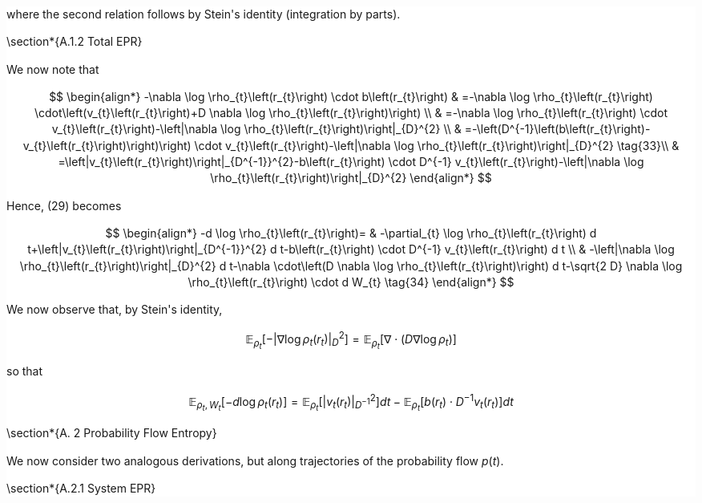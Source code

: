 where the second relation follows by Stein's identity (integration by parts).

\section*{A.1.2 Total EPR}

We now note that

$$
\begin{align*}
-\nabla \log \rho_{t}\left(r_{t}\right) \cdot b\left(r_{t}\right) & =-\nabla \log \rho_{t}\left(r_{t}\right) \cdot\left(v_{t}\left(r_{t}\right)+D \nabla \log \rho_{t}\left(r_{t}\right)\right) \\
& =-\nabla \log \rho_{t}\left(r_{t}\right) \cdot v_{t}\left(r_{t}\right)-\left|\nabla \log \rho_{t}\left(r_{t}\right)\right|_{D}^{2} \\
& =-\left(D^{-1}\left(b\left(r_{t}\right)-v_{t}\left(r_{t}\right)\right)\right) \cdot v_{t}\left(r_{t}\right)-\left|\nabla \log \rho_{t}\left(r_{t}\right)\right|_{D}^{2}  \tag{33}\\
& =\left|v_{t}\left(r_{t}\right)\right|_{D^{-1}}^{2}-b\left(r_{t}\right) \cdot D^{-1} v_{t}\left(r_{t}\right)-\left|\nabla \log \rho_{t}\left(r_{t}\right)\right|_{D}^{2}
\end{align*}
$$

Hence, (29) becomes

$$
\begin{align*}
-d \log \rho_{t}\left(r_{t}\right)= & -\partial_{t} \log \rho_{t}\left(r_{t}\right) d t+\left|v_{t}\left(r_{t}\right)\right|_{D^{-1}}^{2} d t-b\left(r_{t}\right) \cdot D^{-1} v_{t}\left(r_{t}\right) d t \\
& -\left|\nabla \log \rho_{t}\left(r_{t}\right)\right|_{D}^{2} d t-\nabla \cdot\left(D \nabla \log \rho_{t}\left(r_{t}\right)\right) d t-\sqrt{2 D} \nabla \log \rho_{t}\left(r_{t}\right) \cdot d W_{t} \tag{34}
\end{align*}
$$

We now observe that, by Stein's identity,

$$
\begin{equation*}
\mathbb{E}_{\rho_{t}}\left[-\left|\nabla \log \rho_{t}\left(r_{t}\right)\right|_{D}^{2}\right]=\mathbb{E}_{\rho_{t}}\left[\nabla \cdot\left(D \nabla \log \rho_{t}\right)\right] \tag{35}
\end{equation*}
$$

so that

$$
\begin{equation*}
\mathbb{E}_{\rho_{t}, W_{t}}\left[-d \log \rho_{t}\left(r_{t}\right)\right]=\mathbb{E}_{\rho_{t}}\left[\left|v_{t}\left(r_{t}\right)\right|_{D^{-1}}^{2}\right] d t-\mathbb{E}_{\rho_{t}}\left[b\left(r_{t}\right) \cdot D^{-1} v_{t}\left(r_{t}\right)\right] d t \tag{36}
\end{equation*}
$$

\section*{A. 2 Probability Flow Entropy}

We now consider two analogous derivations, but along trajectories of the probability flow $p(t)$.

\section*{A.2.1 System EPR}
